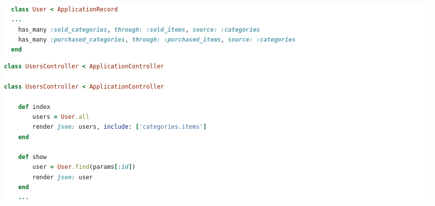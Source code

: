```rb
  class User < ApplicationRecord
  ...
    has_many :sold_categories, through: :sold_items, source: :categories
    has_many :purchased_categories, through: :purchased_items, source: :categories
  end
```

```rb
class UsersController < ApplicationController

class UsersController < ApplicationController

    def index
        users = User.all
        render json: users, include: ['categories.items']
    end

    def show
        user = User.find(params[:id])
        render json: user
    end
    ...
```

